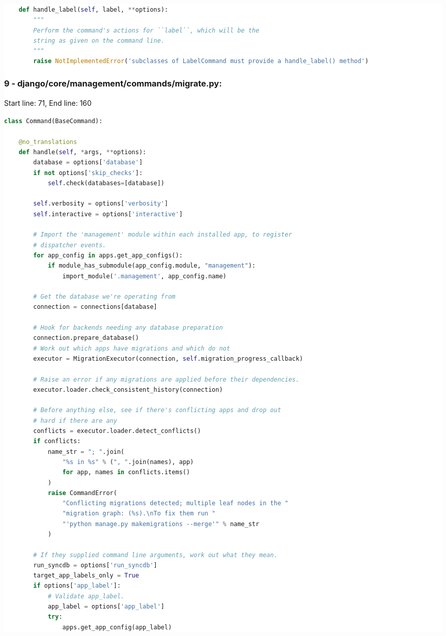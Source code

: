 ```python
    def handle_label(self, label, **options):
        """
        Perform the command's actions for ``label``, which will be the
        string as given on the command line.
        """
        raise NotImplementedError('subclasses of LabelCommand must provide a handle_label() method')
```
### 9 - django/core/management/commands/migrate.py:

Start line: 71, End line: 160

```python
class Command(BaseCommand):

    @no_translations
    def handle(self, *args, **options):
        database = options['database']
        if not options['skip_checks']:
            self.check(databases=[database])

        self.verbosity = options['verbosity']
        self.interactive = options['interactive']

        # Import the 'management' module within each installed app, to register
        # dispatcher events.
        for app_config in apps.get_app_configs():
            if module_has_submodule(app_config.module, "management"):
                import_module('.management', app_config.name)

        # Get the database we're operating from
        connection = connections[database]

        # Hook for backends needing any database preparation
        connection.prepare_database()
        # Work out which apps have migrations and which do not
        executor = MigrationExecutor(connection, self.migration_progress_callback)

        # Raise an error if any migrations are applied before their dependencies.
        executor.loader.check_consistent_history(connection)

        # Before anything else, see if there's conflicting apps and drop out
        # hard if there are any
        conflicts = executor.loader.detect_conflicts()
        if conflicts:
            name_str = "; ".join(
                "%s in %s" % (", ".join(names), app)
                for app, names in conflicts.items()
            )
            raise CommandError(
                "Conflicting migrations detected; multiple leaf nodes in the "
                "migration graph: (%s).\nTo fix them run "
                "'python manage.py makemigrations --merge'" % name_str
            )

        # If they supplied command line arguments, work out what they mean.
        run_syncdb = options['run_syncdb']
        target_app_labels_only = True
        if options['app_label']:
            # Validate app_label.
            app_label = options['app_label']
            try:
                apps.get_app_config(app_label)
```